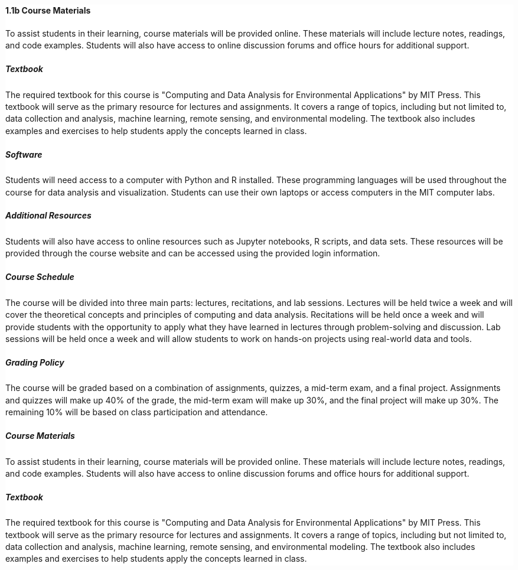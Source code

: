 #### 1.1b Course Materials

To assist students in their learning, course materials will be provided online. These materials will include lecture notes, readings, and code examples. Students will also have access to online discussion forums and office hours for additional support.

##### Textbook

The required textbook for this course is "Computing and Data Analysis for Environmental Applications" by MIT Press. This textbook will serve as the primary resource for lectures and assignments. It covers a range of topics, including but not limited to, data collection and analysis, machine learning, remote sensing, and environmental modeling. The textbook also includes examples and exercises to help students apply the concepts learned in class.

##### Software

Students will need access to a computer with Python and R installed. These programming languages will be used throughout the course for data analysis and visualization. Students can use their own laptops or access computers in the MIT computer labs.

##### Additional Resources

Students will also have access to online resources such as Jupyter notebooks, R scripts, and data sets. These resources will be provided through the course website and can be accessed using the provided login information.

##### Course Schedule

The course will be divided into three main parts: lectures, recitations, and lab sessions. Lectures will be held twice a week and will cover the theoretical concepts and principles of computing and data analysis. Recitations will be held once a week and will provide students with the opportunity to apply what they have learned in lectures through problem-solving and discussion. Lab sessions will be held once a week and will allow students to work on hands-on projects using real-world data and tools.

##### Grading Policy

The course will be graded based on a combination of assignments, quizzes, a mid-term exam, and a final project. Assignments and quizzes will make up 40% of the grade, the mid-term exam will make up 30%, and the final project will make up 30%. The remaining 10% will be based on class participation and attendance.

##### Course Materials

To assist students in their learning, course materials will be provided online. These materials will include lecture notes, readings, and code examples. Students will also have access to online discussion forums and office hours for additional support.

##### Textbook

The required textbook for this course is "Computing and Data Analysis for Environmental Applications" by MIT Press. This textbook will serve as the primary resource for lectures and assignments. It covers a range of topics, including but not limited to, data collection and analysis, machine learning, remote sensing, and environmental modeling. The textbook also includes examples and exercises to help students apply the concepts learned in class.

